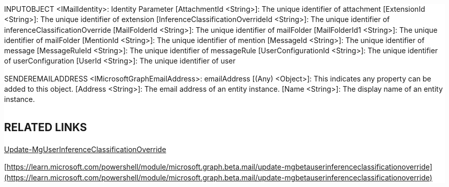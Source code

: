 INPUTOBJECT \<IMailIdentity\>: Identity Parameter
  \[AttachmentId \<String\>\]: The unique identifier of attachment
  \[ExtensionId \<String\>\]: The unique identifier of extension
  \[InferenceClassificationOverrideId \<String\>\]: The unique identifier of inferenceClassificationOverride
  \[MailFolderId \<String\>\]: The unique identifier of mailFolder
  \[MailFolderId1 \<String\>\]: The unique identifier of mailFolder
  \[MentionId \<String\>\]: The unique identifier of mention
  \[MessageId \<String\>\]: The unique identifier of message
  \[MessageRuleId \<String\>\]: The unique identifier of messageRule
  \[UserConfigurationId \<String\>\]: The unique identifier of userConfiguration
  \[UserId \<String\>\]: The unique identifier of user

SENDEREMAILADDRESS \<IMicrosoftGraphEmailAddress\>: emailAddress
  \[(Any) \<Object\>\]: This indicates any property can be added to this object.
  \[Address \<String\>\]: The email address of an entity instance.
  \[Name \<String\>\]: The display name of an entity instance.

## RELATED LINKS
[Update-MgUserInferenceClassificationOverride](/powershell/module/Microsoft.Graph.Mail/Update-MgUserInferenceClassificationOverride?view=graph-powershell-1.0)

[https://learn.microsoft.com/powershell/module/microsoft.graph.beta.mail/update-mgbetauserinferenceclassificationoverride](https://learn.microsoft.com/powershell/module/microsoft.graph.beta.mail/update-mgbetauserinferenceclassificationoverride)


